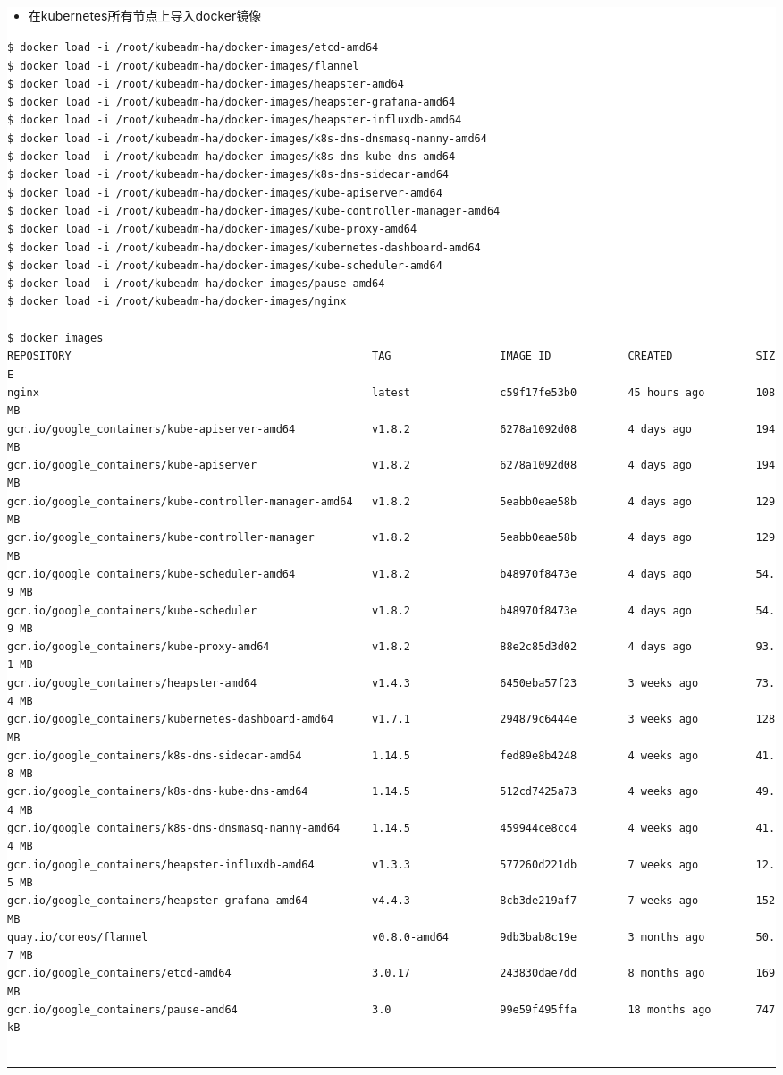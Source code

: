 * 在kubernetes所有节点上导入docker镜像 

```
$ docker load -i /root/kubeadm-ha/docker-images/etcd-amd64
$ docker load -i /root/kubeadm-ha/docker-images/flannel
$ docker load -i /root/kubeadm-ha/docker-images/heapster-amd64
$ docker load -i /root/kubeadm-ha/docker-images/heapster-grafana-amd64
$ docker load -i /root/kubeadm-ha/docker-images/heapster-influxdb-amd64
$ docker load -i /root/kubeadm-ha/docker-images/k8s-dns-dnsmasq-nanny-amd64
$ docker load -i /root/kubeadm-ha/docker-images/k8s-dns-kube-dns-amd64
$ docker load -i /root/kubeadm-ha/docker-images/k8s-dns-sidecar-amd64
$ docker load -i /root/kubeadm-ha/docker-images/kube-apiserver-amd64
$ docker load -i /root/kubeadm-ha/docker-images/kube-controller-manager-amd64
$ docker load -i /root/kubeadm-ha/docker-images/kube-proxy-amd64
$ docker load -i /root/kubeadm-ha/docker-images/kubernetes-dashboard-amd64
$ docker load -i /root/kubeadm-ha/docker-images/kube-scheduler-amd64
$ docker load -i /root/kubeadm-ha/docker-images/pause-amd64
$ docker load -i /root/kubeadm-ha/docker-images/nginx

$ docker images
REPOSITORY                                               TAG                 IMAGE ID            CREATED             SIZE
nginx                                                    latest              c59f17fe53b0        45 hours ago        108 MB
gcr.io/google_containers/kube-apiserver-amd64            v1.8.2              6278a1092d08        4 days ago          194 MB
gcr.io/google_containers/kube-apiserver                  v1.8.2              6278a1092d08        4 days ago          194 MB
gcr.io/google_containers/kube-controller-manager-amd64   v1.8.2              5eabb0eae58b        4 days ago          129 MB
gcr.io/google_containers/kube-controller-manager         v1.8.2              5eabb0eae58b        4 days ago          129 MB
gcr.io/google_containers/kube-scheduler-amd64            v1.8.2              b48970f8473e        4 days ago          54.9 MB
gcr.io/google_containers/kube-scheduler                  v1.8.2              b48970f8473e        4 days ago          54.9 MB
gcr.io/google_containers/kube-proxy-amd64                v1.8.2              88e2c85d3d02        4 days ago          93.1 MB
gcr.io/google_containers/heapster-amd64                  v1.4.3              6450eba57f23        3 weeks ago         73.4 MB
gcr.io/google_containers/kubernetes-dashboard-amd64      v1.7.1              294879c6444e        3 weeks ago         128 MB
gcr.io/google_containers/k8s-dns-sidecar-amd64           1.14.5              fed89e8b4248        4 weeks ago         41.8 MB
gcr.io/google_containers/k8s-dns-kube-dns-amd64          1.14.5              512cd7425a73        4 weeks ago         49.4 MB
gcr.io/google_containers/k8s-dns-dnsmasq-nanny-amd64     1.14.5              459944ce8cc4        4 weeks ago         41.4 MB
gcr.io/google_containers/heapster-influxdb-amd64         v1.3.3              577260d221db        7 weeks ago         12.5 MB
gcr.io/google_containers/heapster-grafana-amd64          v4.4.3              8cb3de219af7        7 weeks ago         152 MB
quay.io/coreos/flannel                                   v0.8.0-amd64        9db3bab8c19e        3 months ago        50.7 MB
gcr.io/google_containers/etcd-amd64                      3.0.17              243830dae7dd        8 months ago        169 MB
gcr.io/google_containers/pause-amd64                     3.0                 99e59f495ffa        18 months ago       747 kB


```

---
